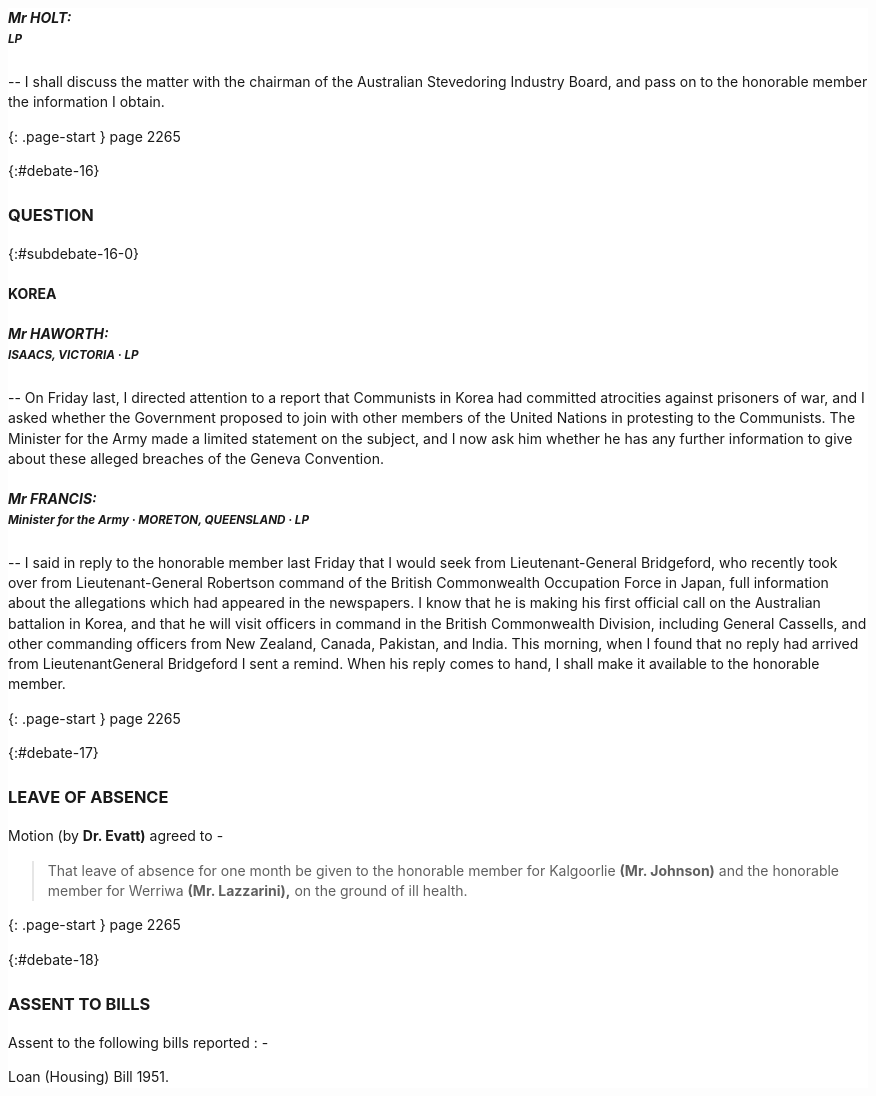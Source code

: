 ##### Mr HOLT:<br><small class="text-muted">LP</small>

-- I shall discuss the matter with the  chairman  of the Australian Stevedoring Industry Board, and pass on to the honorable member the information I obtain. 

{: .page-start }
page 2265

{:#debate-16}
### QUESTION

{:#subdebate-16-0}
#### KOREA

##### Mr HAWORTH:<br><small class="text-muted">ISAACS, VICTORIA &middot; LP</small>

-- On Friday last, I directed attention to a report that Communists in Korea had committed atrocities against prisoners of war, and I asked whether the Government proposed to join with other members of the United Nations in protesting to the Communists. The Minister for the Army made a limited statement on the subject, and I now ask him whether he has any further information to give about these alleged breaches of the Geneva Convention. 

##### Mr FRANCIS:<br><small class="text-muted">Minister for the Army &middot; MORETON, QUEENSLAND &middot; LP</small>

-- I said in reply to the honorable member last Friday that I would seek from Lieutenant-General Bridgeford, who recently took over from Lieutenant-General Robertson command of the British Commonwealth Occupation Force in Japan, full information about the allegations which had appeared in the newspapers. I know that he is making his first official call on the Australian battalion in Korea, and that he will visit officers in command in the British Commonwealth Division, including General Cassells, and other commanding officers from New Zealand, Canada, Pakistan, and India. This morning, when I found that no reply had arrived from LieutenantGeneral Bridgeford I sent a remind. When his reply comes to hand, I shall make it available to the honorable member. 

{: .page-start }
page 2265

{:#debate-17}
### LEAVE OF ABSENCE

Motion (by  **Dr. Evatt)**  agreed to - 

  >That leave of absence for one month be given to the honorable member for Kalgoorlie  **(Mr. Johnson)**  and the honorable member for Werriwa  **(Mr. Lazzarini),**  on the ground of ill health. 

{: .page-start }
page 2265

{:#debate-18}
### ASSENT TO BILLS

Assent to the following bills reported :  - 

Loan (Housing) Bill 1951. 
